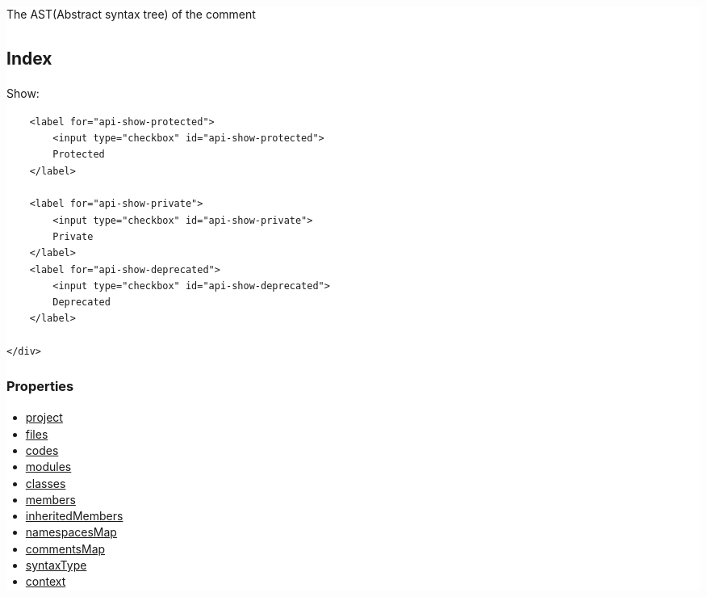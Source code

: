 <div class="box intro">
    The AST(Abstract syntax tree) of the comment
</div>




<a name="index" class="anchor-link"></a>
<div class="index">
    <h2>Index</h2>
    <div id="api-options">
        Show:
    
        <label for="api-show-protected">
            <input type="checkbox" id="api-show-protected">
            Protected
        </label>
    
        <label for="api-show-private">
            <input type="checkbox" id="api-show-private">
            Private
        </label>
        <label for="api-show-deprecated">
            <input type="checkbox" id="api-show-deprecated">
            Deprecated
        </label>
    
    </div>

<div class="index-section properties">
    <h3>Properties</h3>
    <ul class="index-list properties">
        <li class="index-item property">
            <a href="#property_project">project</a>
        </li>
        <li class="index-item property">
            <a href="#property_files">files</a>
        </li>
        <li class="index-item property">
            <a href="#property_codes">codes</a>
        </li>
        <li class="index-item property">
            <a href="#property_modules">modules</a>
        </li>
        <li class="index-item property">
            <a href="#property_classes">classes</a>
        </li>
        <li class="index-item property">
            <a href="#property_members">members</a>
        </li>
        <li class="index-item property">
            <a href="#property_inheritedMembers">inheritedMembers</a>
        </li>
        <li class="index-item property">
            <a href="#property_namespacesMap">namespacesMap</a>
        </li>
        <li class="index-item property">
            <a href="#property_commentsMap">commentsMap</a>
        </li>
        <li class="index-item property">
            <a href="#property_syntaxType">syntaxType</a>
        </li>
        <li class="index-item property">
            <a href="#property_context">context</a>
        </li>
    </ul>
</div>

